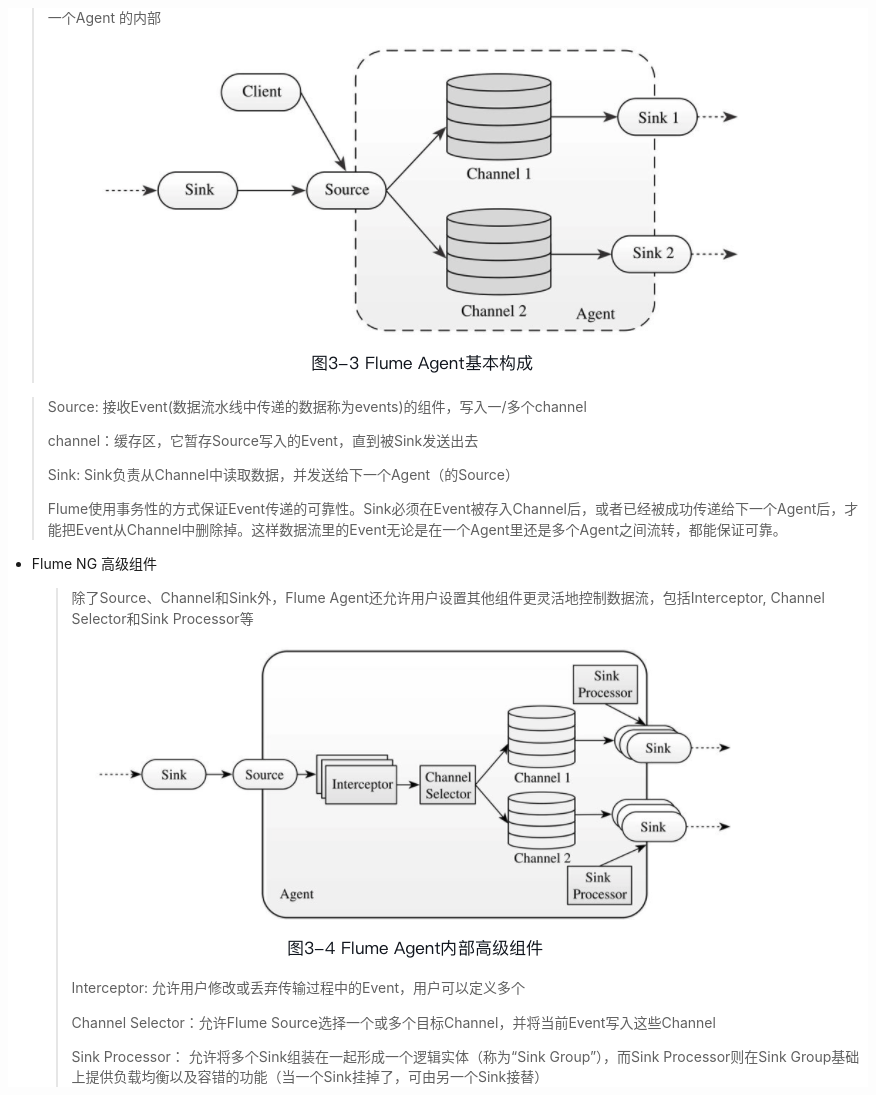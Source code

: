   > 一个Agent 的内部
  >
  > ![aa](./imgs/flumeAgent.png)

  > Source: 接收Event(数据流水线中传递的数据称为events)的组件，写入一/多个channel
  >
  > channel：缓存区，它暂存Source写入的Event，直到被Sink发送出去
  >
  > Sink: Sink负责从Channel中读取数据，并发送给下一个Agent（的Source）
  >
  > Flume使用事务性的方式保证Event传递的可靠性。Sink必须在Event被存入Channel后，或者已经被成功传递给下一个Agent后，才能把Event从Channel中删除掉。这样数据流里的Event无论是在一个Agent里还是多个Agent之间流转，都能保证可靠。

* Flume NG 高级组件

  > 除了Source、Channel和Sink外，Flume Agent还允许用户设置其他组件更灵活地控制数据流，包括Interceptor, Channel Selector和Sink Processor等
  >
  > ![aa](./imgs/flumeNg.png)
  >
  > Interceptor: 允许用户修改或丢弃传输过程中的Event，用户可以定义多个
  >
  > Channel Selector：允许Flume Source选择一个或多个目标Channel，并将当前Event写入这些Channel
  >
  > Sink Processor： 允许将多个Sink组装在一起形成一个逻辑实体（称为“Sink Group”），而Sink Processor则在Sink Group基础上提供负载均衡以及容错的功能（当一个Sink挂掉了，可由另一个Sink接替）
